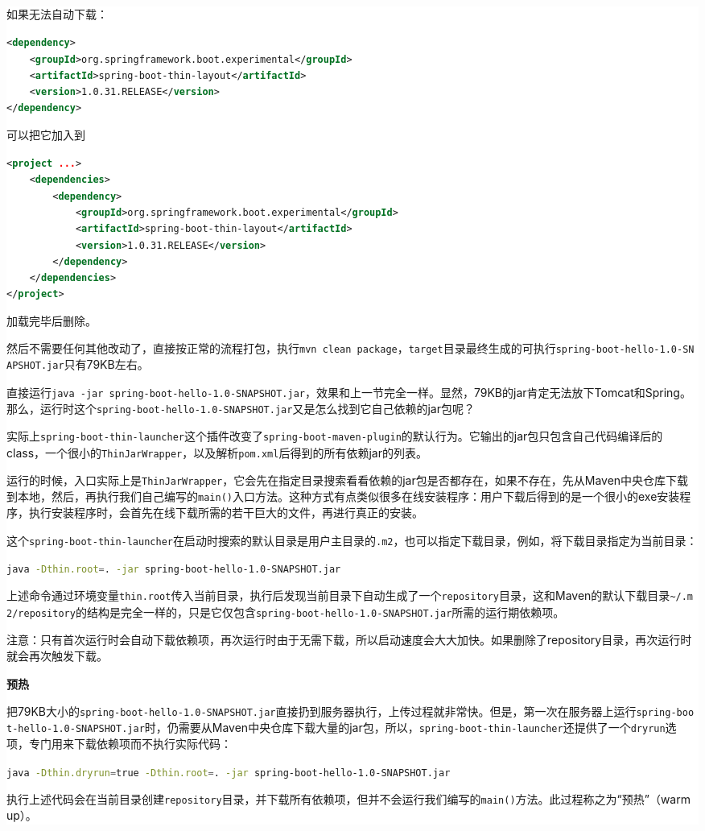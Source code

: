 如果无法自动下载：

```xml
<dependency>
    <groupId>org.springframework.boot.experimental</groupId>
    <artifactId>spring-boot-thin-layout</artifactId>
    <version>1.0.31.RELEASE</version>
</dependency>
```

可以把它加入到

```xml
<project ...>
	<dependencies>
		<dependency>
			<groupId>org.springframework.boot.experimental</groupId>
			<artifactId>spring-boot-thin-layout</artifactId>
			<version>1.0.31.RELEASE</version>
		</dependency>
	</dependencies>
</project>
```

加载完毕后删除。

然后不需要任何其他改动了，直接按正常的流程打包，执行`mvn clean package`，`target`目录最终生成的可执行`spring-boot-hello-1.0-SNAPSHOT.jar`只有79KB左右。

直接运行`java -jar spring-boot-hello-1.0-SNAPSHOT.jar`，效果和上一节完全一样。显然，79KB的jar肯定无法放下Tomcat和Spring。那么，运行时这个`spring-boot-hello-1.0-SNAPSHOT.jar`又是怎么找到它自己依赖的jar包呢？

实际上`spring-boot-thin-launcher`这个插件改变了`spring-boot-maven-plugin`的默认行为。它输出的jar包只包含自己代码编译后的class，一个很小的`ThinJarWrapper`，以及解析`pom.xml`后得到的所有依赖jar的列表。

运行的时候，入口实际上是`ThinJarWrapper`，它会先在指定目录搜索看看依赖的jar包是否都存在，如果不存在，先从Maven中央仓库下载到本地，然后，再执行我们自己编写的`main()`入口方法。这种方式有点类似很多在线安装程序：用户下载后得到的是一个很小的exe安装程序，执行安装程序时，会首先在线下载所需的若干巨大的文件，再进行真正的安装。

这个`spring-boot-thin-launcher`在启动时搜索的默认目录是用户主目录的`.m2`，也可以指定下载目录，例如，将下载目录指定为当前目录：

```bash
java -Dthin.root=. -jar spring-boot-hello-1.0-SNAPSHOT.jar
```

上述命令通过环境变量`thin.root`传入当前目录，执行后发现当前目录下自动生成了一个`repository`目录，这和Maven的默认下载目录`~/.m2/repository`的结构是完全一样的，只是它仅包含`spring-boot-hello-1.0-SNAPSHOT.jar`所需的运行期依赖项。

 注意：只有首次运行时会自动下载依赖项，再次运行时由于无需下载，所以启动速度会大大加快。如果删除了repository目录，再次运行时就会再次触发下载。

**预热**

把79KB大小的`spring-boot-hello-1.0-SNAPSHOT.jar`直接扔到服务器执行，上传过程就非常快。但是，第一次在服务器上运行`spring-boot-hello-1.0-SNAPSHOT.jar`时，仍需要从Maven中央仓库下载大量的jar包，所以，`spring-boot-thin-launcher`还提供了一个`dryrun`选项，专门用来下载依赖项而不执行实际代码：

```bash
java -Dthin.dryrun=true -Dthin.root=. -jar spring-boot-hello-1.0-SNAPSHOT.jar
```

执行上述代码会在当前目录创建`repository`目录，并下载所有依赖项，但并不会运行我们编写的`main()`方法。此过程称之为“预热”（warm up）。
